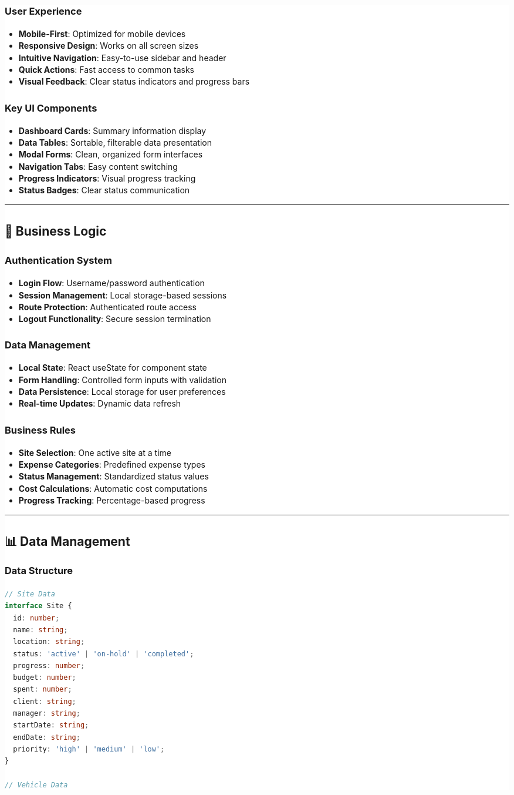 ### **User Experience**
- **Mobile-First**: Optimized for mobile devices
- **Responsive Design**: Works on all screen sizes
- **Intuitive Navigation**: Easy-to-use sidebar and header
- **Quick Actions**: Fast access to common tasks
- **Visual Feedback**: Clear status indicators and progress bars

### **Key UI Components**
- **Dashboard Cards**: Summary information display
- **Data Tables**: Sortable, filterable data presentation
- **Modal Forms**: Clean, organized form interfaces
- **Navigation Tabs**: Easy content switching
- **Progress Indicators**: Visual progress tracking
- **Status Badges**: Clear status communication

---

## 🔧 Business Logic

### **Authentication System**
- **Login Flow**: Username/password authentication
- **Session Management**: Local storage-based sessions
- **Route Protection**: Authenticated route access
- **Logout Functionality**: Secure session termination

### **Data Management**
- **Local State**: React useState for component state
- **Form Handling**: Controlled form inputs with validation
- **Data Persistence**: Local storage for user preferences
- **Real-time Updates**: Dynamic data refresh

### **Business Rules**
- **Site Selection**: One active site at a time
- **Expense Categories**: Predefined expense types
- **Status Management**: Standardized status values
- **Cost Calculations**: Automatic cost computations
- **Progress Tracking**: Percentage-based progress

---

## 📊 Data Management

### **Data Structure**
```typescript
// Site Data
interface Site {
  id: number;
  name: string;
  location: string;
  status: 'active' | 'on-hold' | 'completed';
  progress: number;
  budget: number;
  spent: number;
  client: string;
  manager: string;
  startDate: string;
  endDate: string;
  priority: 'high' | 'medium' | 'low';
}

// Vehicle Data
```